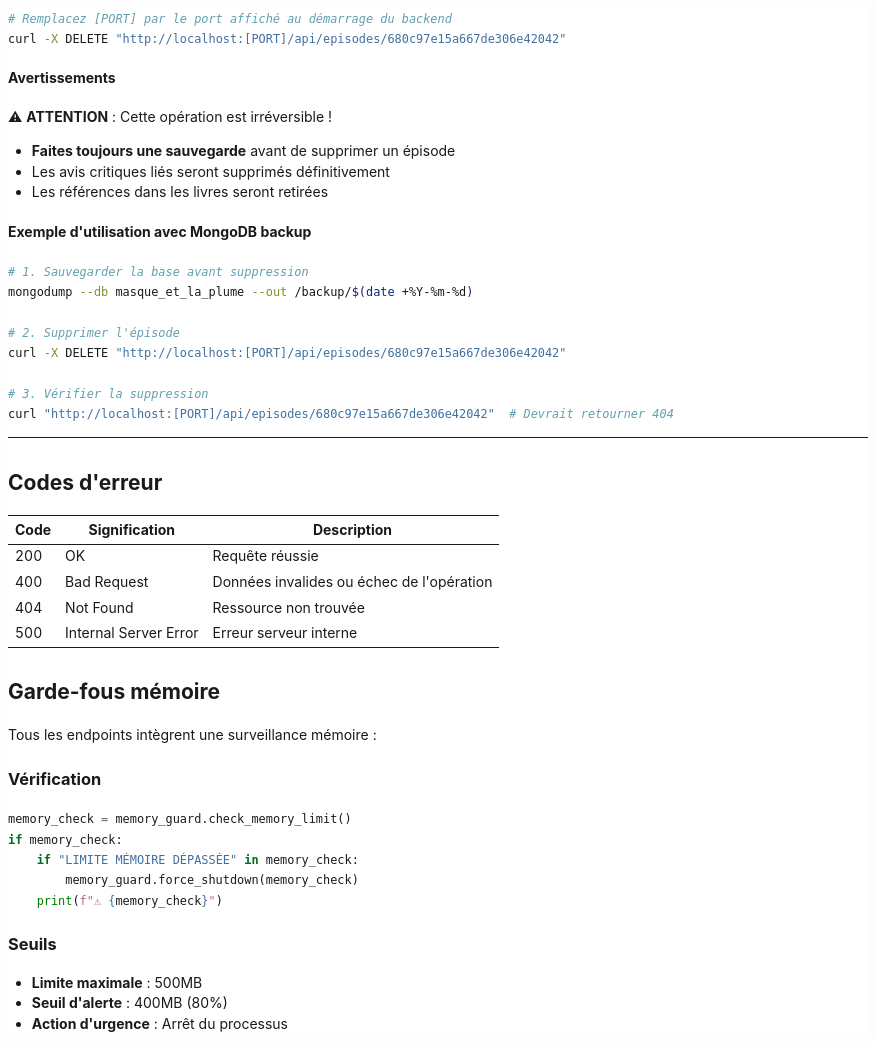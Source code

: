 ```bash
# Remplacez [PORT] par le port affiché au démarrage du backend
curl -X DELETE "http://localhost:[PORT]/api/episodes/680c97e15a667de306e42042"
```

#### Avertissements

⚠️ **ATTENTION** : Cette opération est irréversible !

- **Faites toujours une sauvegarde** avant de supprimer un épisode
- Les avis critiques liés seront supprimés définitivement
- Les références dans les livres seront retirées

#### Exemple d'utilisation avec MongoDB backup

```bash
# 1. Sauvegarder la base avant suppression
mongodump --db masque_et_la_plume --out /backup/$(date +%Y-%m-%d)

# 2. Supprimer l'épisode
curl -X DELETE "http://localhost:[PORT]/api/episodes/680c97e15a667de306e42042"

# 3. Vérifier la suppression
curl "http://localhost:[PORT]/api/episodes/680c97e15a667de306e42042"  # Devrait retourner 404
```

---

## Codes d'erreur

| Code | Signification | Description |
|------|---------------|-------------|
| 200  | OK           | Requête réussie |
| 400  | Bad Request  | Données invalides ou échec de l'opération |
| 404  | Not Found    | Ressource non trouvée |
| 500  | Internal Server Error | Erreur serveur interne |

## Garde-fous mémoire

Tous les endpoints intègrent une surveillance mémoire :

### Vérification
```python
memory_check = memory_guard.check_memory_limit()
if memory_check:
    if "LIMITE MÉMOIRE DÉPASSÉE" in memory_check:
        memory_guard.force_shutdown(memory_check)
    print(f"⚠️ {memory_check}")
```

### Seuils
- **Limite maximale** : 500MB
- **Seuil d'alerte** : 400MB (80%)
- **Action d'urgence** : Arrêt du processus
